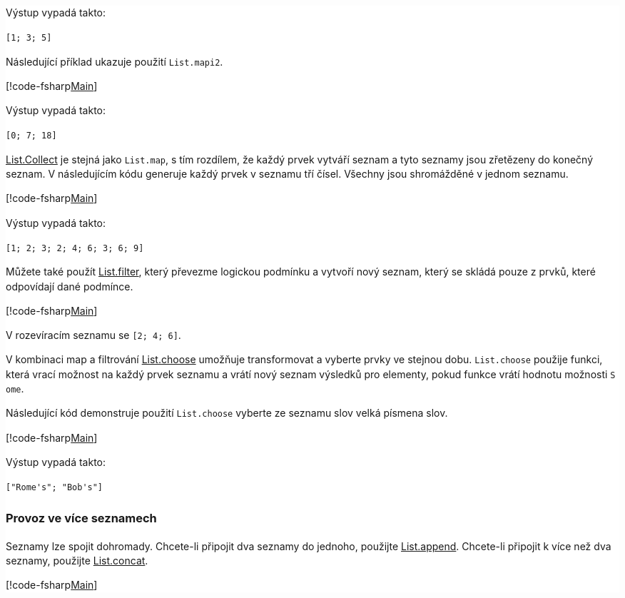 Výstup vypadá takto:

```
[1; 3; 5]
```

Následující příklad ukazuje použití `List.mapi2`.

[!code-fsharp[Main](../../../samples/snippets/fsharp/lists/snippet22.fs)]

Výstup vypadá takto:

```
[0; 7; 18]
```

[List.Collect](https://msdn.microsoft.com/library/cd08bbc7-a3b9-40ab-8c20-4e85ec84664f) je stejná jako `List.map`, s tím rozdílem, že každý prvek vytváří seznam a tyto seznamy jsou zřetězeny do konečný seznam. V následujícím kódu generuje každý prvek v seznamu tří čísel. Všechny jsou shromážděné v jednom seznamu.

[!code-fsharp[Main](../../../samples/snippets/fsharp/lists/snippet23.fs)]

Výstup vypadá takto:

```
[1; 2; 3; 2; 4; 6; 3; 6; 9]
```

Můžete také použít [List.filter](https://msdn.microsoft.com/library/11a8c926-547b-44dd-bbae-98d44f3dd248), který převezme logickou podmínku a vytvoří nový seznam, který se skládá pouze z prvků, které odpovídají dané podmínce.

[!code-fsharp[Main](../../../samples/snippets/fsharp/lists/snippet24.fs)]

V rozevíracím seznamu se `[2; 4; 6]`.

V kombinaci map a filtrování [List.choose](https://msdn.microsoft.com/library/2e21d3fb-ce35-4824-8a57-c4404616093d) umožňuje transformovat a vyberte prvky ve stejnou dobu. `List.choose` použije funkci, která vrací možnost na každý prvek seznamu a vrátí nový seznam výsledků pro elementy, pokud funkce vrátí hodnotu možnosti `Some`.

Následující kód demonstruje použití `List.choose` vyberte ze seznamu slov velká písmena slov.

[!code-fsharp[Main](../../../samples/snippets/fsharp/lists/snippet25.fs)]

Výstup vypadá takto:

```
["Rome's"; "Bob's"]
```

### <a name="operating-on-multiple-lists"></a>Provoz ve více seznamech

Seznamy lze spojit dohromady. Chcete-li připojit dva seznamy do jednoho, použijte [List.append](https://msdn.microsoft.com/library/2954da80-3f4a-4a4b-9371-794645c03426). Chcete-li připojit k více než dva seznamy, použijte [List.concat](https://msdn.microsoft.com/library/c5afd433-8764-4ea8-a6a8-937fb4d77c4c).

[!code-fsharp[Main](../../../samples/snippets/fsharp/lists/snippet26.fs)]
